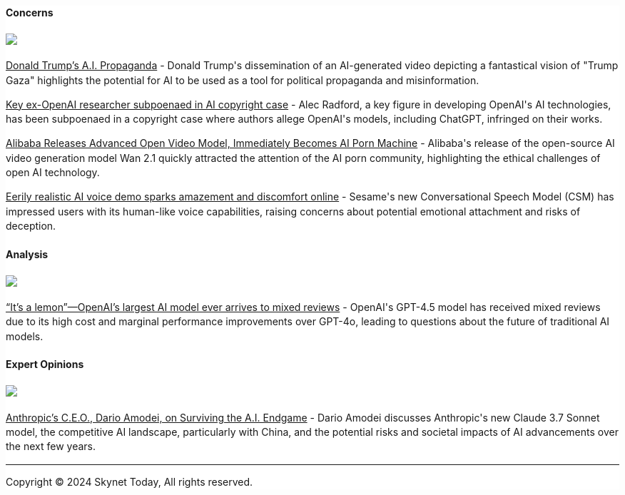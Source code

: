 #### Concerns
![](https://media.newyorker.com/photos/67c769d4676d64f8fdc0ca28/16:9/w_1280,c_limit/NewYorker_Trumponline.jpg)

[Donald Trump’s A.I. Propaganda](https://www.newyorker.com/culture/infinite-scroll/donald-trumps-ai-propaganda) - Donald Trump's dissemination of an AI-generated video depicting a fantastical vision of "Trump Gaza" highlights the potential for AI to be used as a tool for political propaganda and misinformation.

[Key ex-OpenAI researcher subpoenaed in AI copyright case](https://techcrunch.com/2025/03/04/key-ex-openai-researcher-subpoenaed-in-ai-copyright-case/) - Alec Radford, a key figure in developing OpenAI's AI technologies, has been subpoenaed in a copyright case where authors allege OpenAI's models, including ChatGPT, infringed on their works.

[Alibaba Releases Advanced Open Video Model, Immediately Becomes AI Porn Machine](https://www.404media.co/alibaba-releases-advanced-open-video-model-immediately-becomes-ai-porn-machine/) - Alibaba's release of the open-source AI video generation model Wan 2.1 quickly attracted the attention of the AI porn community, highlighting the ethical challenges of open AI technology.

[Eerily realistic AI voice demo sparks amazement and discomfort online](https://arstechnica.com/ai/2025/03/users-report-emotional-bonds-with-startlingly-realistic-ai-voice-demo/) - Sesame's new Conversational Speech Model (CSM) has impressed users with its human-like voice capabilities, raising concerns about potential emotional attachment and risks of deception.

#### Analysis
![](https://cdn.arstechnica.net/wp-content/uploads/2025/02/robot_hand_lemon-1152x648.jpg)

[“It’s a lemon”—OpenAI’s largest AI model ever arrives to mixed reviews](https://arstechnica.com/ai/2025/02/its-a-lemon-openais-largest-ai-model-ever-arrives-to-mixed-reviews/) - OpenAI's GPT-4.5 model has received mixed reviews due to its high cost and marginal performance improvements over GPT-4o, leading to questions about the future of traditional AI models.

#### Expert Opinions
![](https://static01.nyt.com/images/2025/02/28/podcasts/28hardfork-dario-treatment/28hardfork-dario-treatment-facebookJumbo.jpg)

[Anthropic’s C.E.O., Dario Amodei, on Surviving the A.I. Endgame](https://www.nytimes.com/2025/02/28/podcasts/hardfork-anthropic-dario-amodei.html) - Dario Amodei discusses Anthropic's new Claude 3.7 Sonnet model, the competitive AI landscape, particularly with China, and the potential risks and societal impacts of AI advancements over the next few years.

<hr>

Copyright © 2024 Skynet Today, All rights reserved.
